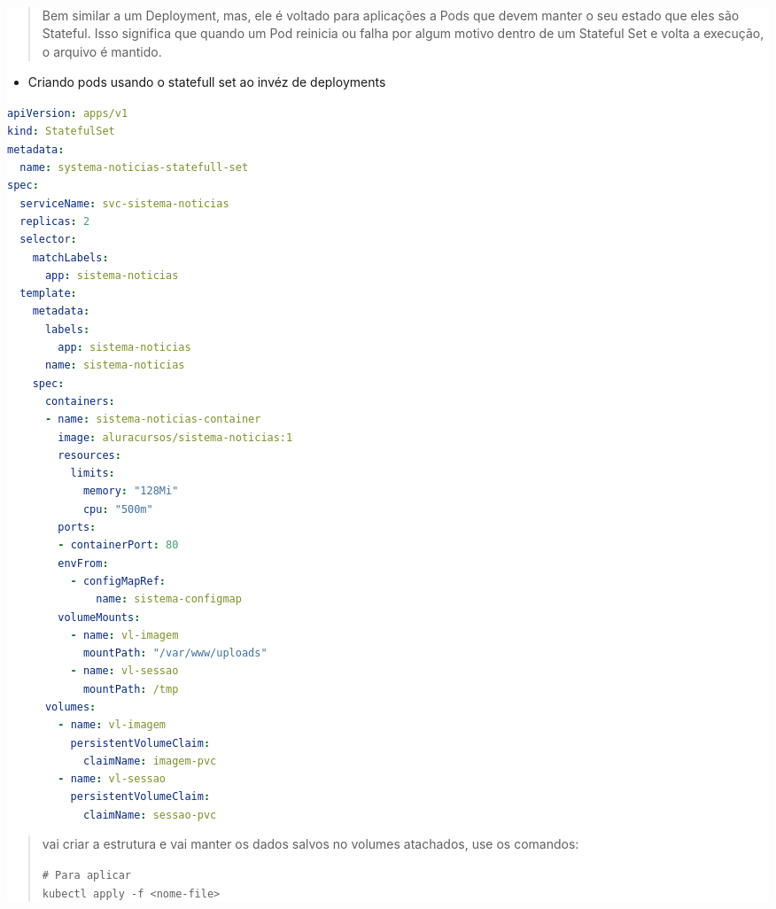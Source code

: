 > Bem similar a um Deployment, mas, ele é voltado para aplicações a Pods que devem manter o seu estado que eles são Stateful. Isso significa que quando um Pod reinicia ou falha por algum motivo dentro de um Stateful Set e volta a execução, o arquivo é mantido.



- Criando pods usando o statefull set ao invéz de deployments

```yaml
apiVersion: apps/v1
kind: StatefulSet
metadata:
  name: systema-noticias-statefull-set
spec:
  serviceName: svc-sistema-noticias
  replicas: 2
  selector:
    matchLabels:
      app: sistema-noticias
  template:
    metadata:
      labels:
        app: sistema-noticias
      name: sistema-noticias
    spec:
      containers:
      - name: sistema-noticias-container
        image: aluracursos/sistema-noticias:1
        resources:
          limits:
            memory: "128Mi"
            cpu: "500m"
        ports:
        - containerPort: 80
        envFrom:
          - configMapRef:
              name: sistema-configmap
        volumeMounts:
          - name: vl-imagem
            mountPath: "/var/www/uploads"
          - name: vl-sessao
            mountPath: /tmp
      volumes:
        - name: vl-imagem
          persistentVolumeClaim:
            claimName: imagem-pvc
        - name: vl-sessao
          persistentVolumeClaim:
            claimName: sessao-pvc
```



> vai criar a estrutura e vai manter os dados salvos no volumes atachados, use os comandos:
>
> ```shell
> # Para aplicar
> kubectl apply -f <nome-file>
> ```
>
> 
